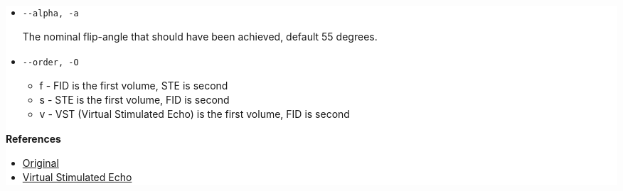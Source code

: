 * `--alpha, -a`

    The nominal flip-angle that should have been achieved, default 55 degrees.

* `--order, -O`

    * f - FID is the first volume, STE is second
    * s - STE is the first volume, FID is second
    * v - VST (Virtual Stimulated Echo) is the first volume, FID is second

**References**

- [Original][1]
- [Virtual Stimulated Echo][2]

[1]: http://doi.wiley.com/10.1002/mrm.24158
[2]: http://doi.wiley.com/10.1002/mrm.24667

[1]: http://pubs.acs.org/doi/abs/10.1021/j100612a022
[2]: http://doi.wiley.com/10.1002/mrm.21669
[3]: http://doi.wiley.com/10.1002/mrm.25592
[1]: http://doi.wiley.com/10.1002/jmri.21130
[1]: http://doi.wiley.com/10.1002/mrm.10407
[1]: http://doi.wiley.com/10.1002/jmri.21849
[1]: http://doi.wiley.com/10.1002/mrm.21704
[2]: http://doi.wiley.com/10.1002/mrm.24429
[3]: http://doi.wiley.com/10.1002/mrm.25108
[1]: https://www.sciencedirect.com/science/article/pii/S1053811909010738
[1]: http://doi.wiley.com/10.1002/mrm.25137
[1]: http://doi.wiley.com/10.1002/mrm.21120
[2]: http://doi.wiley.com/10.1002/mrm.22394
[3]: http://doi.wiley.com/10.1002/mrm.21592